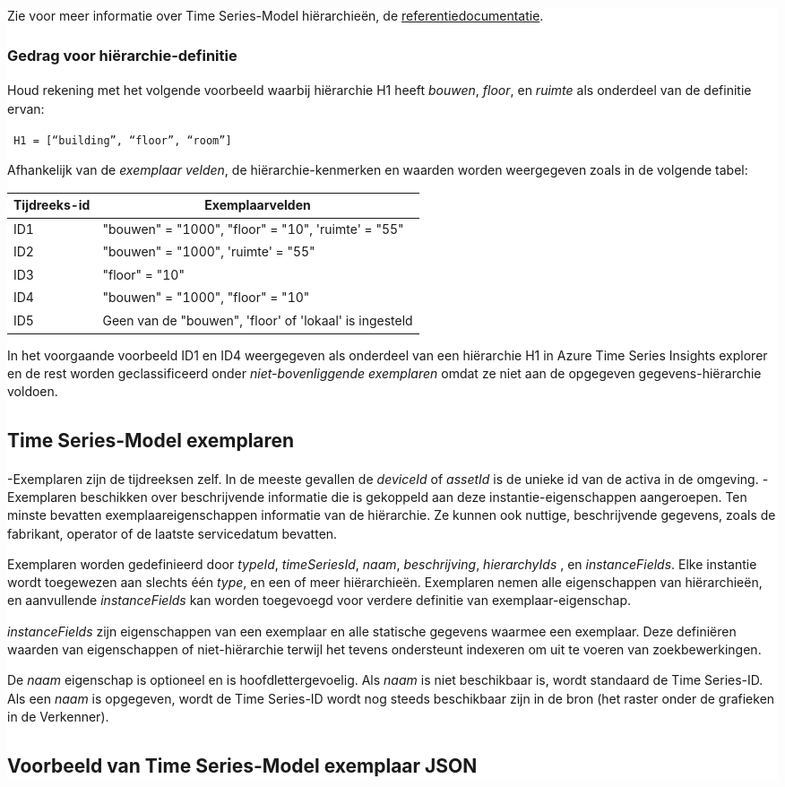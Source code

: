 Zie voor meer informatie over Time Series-Model hiërarchieën, de [referentiedocumentatie](https://docs.microsoft.com/rest/api/time-series-insights/preview-model#hierarchies-api).

### <a name="hierarchy-definition-behavior"></a>Gedrag voor hiërarchie-definitie

Houd rekening met het volgende voorbeeld waarbij hiërarchie H1 heeft *bouwen*, *floor*, en *ruimte* als onderdeel van de definitie ervan:

```plaintext
 H1 = [“building”, “floor”, “room”]
```

Afhankelijk van de *exemplaar velden*, de hiërarchie-kenmerken en waarden worden weergegeven zoals in de volgende tabel:

| Tijdreeks-id | Exemplaarvelden |
| --- | --- |
| ID1 | "bouwen" = "1000", "floor" = "10", 'ruimte' = "55"  |
| ID2 | "bouwen" = "1000", 'ruimte' = "55" |
| ID3 | "floor" = "10" |
| ID4 | "bouwen" = "1000", "floor" = "10"  |
| ID5 | Geen van de "bouwen", 'floor' of 'lokaal' is ingesteld |

In het voorgaande voorbeeld ID1 en ID4 weergegeven als onderdeel van een hiërarchie H1 in Azure Time Series Insights explorer en de rest worden geclassificeerd onder *niet-bovenliggende exemplaren* omdat ze niet aan de opgegeven gegevens-hiërarchie voldoen.

## <a name="time-series-model-instances"></a>Time Series-Model exemplaren

-Exemplaren zijn de tijdreeksen zelf. In de meeste gevallen de *deviceId* of *assetId* is de unieke id van de activa in de omgeving. -Exemplaren beschikken over beschrijvende informatie die is gekoppeld aan deze instantie-eigenschappen aangeroepen. Ten minste bevatten exemplaareigenschappen informatie van de hiërarchie. Ze kunnen ook nuttige, beschrijvende gegevens, zoals de fabrikant, operator of de laatste servicedatum bevatten.

Exemplaren worden gedefinieerd door *typeId*, *timeSeriesId*, *naam*, *beschrijving*, *hierarchyIds* , en *instanceFields*. Elke instantie wordt toegewezen aan slechts één *type*, en een of meer hiërarchieën. Exemplaren nemen alle eigenschappen van hiërarchieën, en aanvullende *instanceFields* kan worden toegevoegd voor verdere definitie van exemplaar-eigenschap.

*instanceFields* zijn eigenschappen van een exemplaar en alle statische gegevens waarmee een exemplaar. Deze definiëren waarden van eigenschappen of niet-hiërarchie terwijl het tevens ondersteunt indexeren om uit te voeren van zoekbewerkingen.

De *naam* eigenschap is optioneel en is hoofdlettergevoelig. Als *naam* is niet beschikbaar is, wordt standaard de Time Series-ID. Als een *naam* is opgegeven, wordt de Time Series-ID wordt nog steeds beschikbaar zijn in de bron (het raster onder de grafieken in de Verkenner). 

## <a name="time-series-model-instance-json-example"></a>Voorbeeld van Time Series-Model exemplaar JSON


[1]: media/v2-update-tsm/tsm.png
[2]: media/v2-update-tsm/table.png